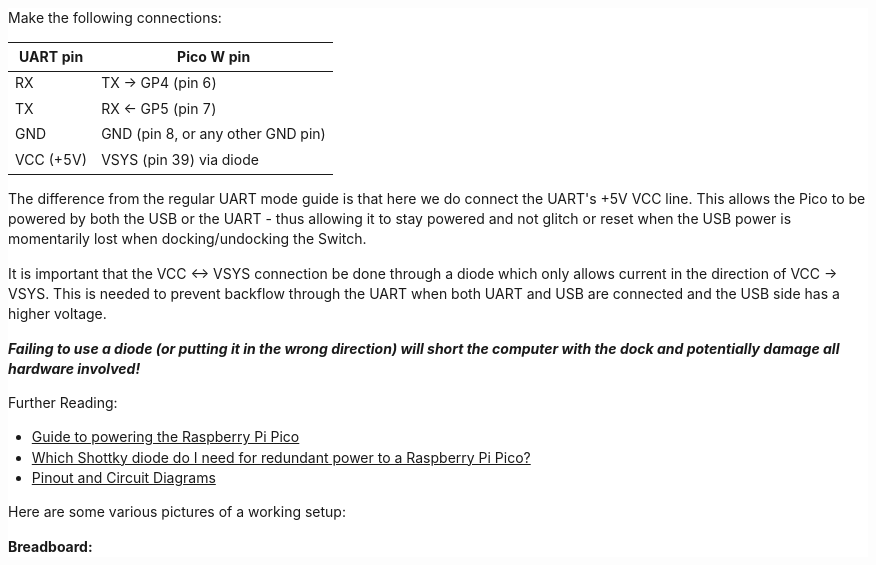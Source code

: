 Make the following connections:

| **UART pin** | **Pico W pin** |
| --- | --- |
| RX | TX -> GP4 (pin 6) |
| TX | RX <- GP5 (pin 7) |
| GND | GND (pin 8, or any other GND pin) |
| VCC (+5V) | VSYS (pin 39) via diode |

The difference from the regular UART mode guide is that here we do connect the UART's +5V VCC line. This allows the Pico to be powered by both the USB or the UART - thus allowing it to stay powered and not glitch or reset when the USB power is momentarily lost when docking/undocking the Switch.

It is important that the VCC <-> VSYS connection be done through a diode which only allows current in the direction of VCC -> VSYS. This is needed to prevent backflow through the UART when both UART and USB are connected and the USB side has a higher voltage.

***Failing to use a diode (or putting it in the wrong direction) will short the computer with the dock and potentially damage all hardware involved!***

Further Reading:

- [Guide to powering the Raspberry Pi Pico](https://www.penguintutor.com/electronics/pico-power)
- [Which Shottky diode do I need for redundant power to a Raspberry Pi Pico?](https://electronics.stackexchange.com/questions/548990/which-shottky-diode-do-i-need-for-redundant-power-to-a-raspberry-pi-pico)
- [Pinout and Circuit Diagrams](https://deepbluembedded.com/raspberry-pi-pico-w-pinout-diagram-gpio-guide/)



Here are some various pictures of a working setup:

**Breadboard:**
